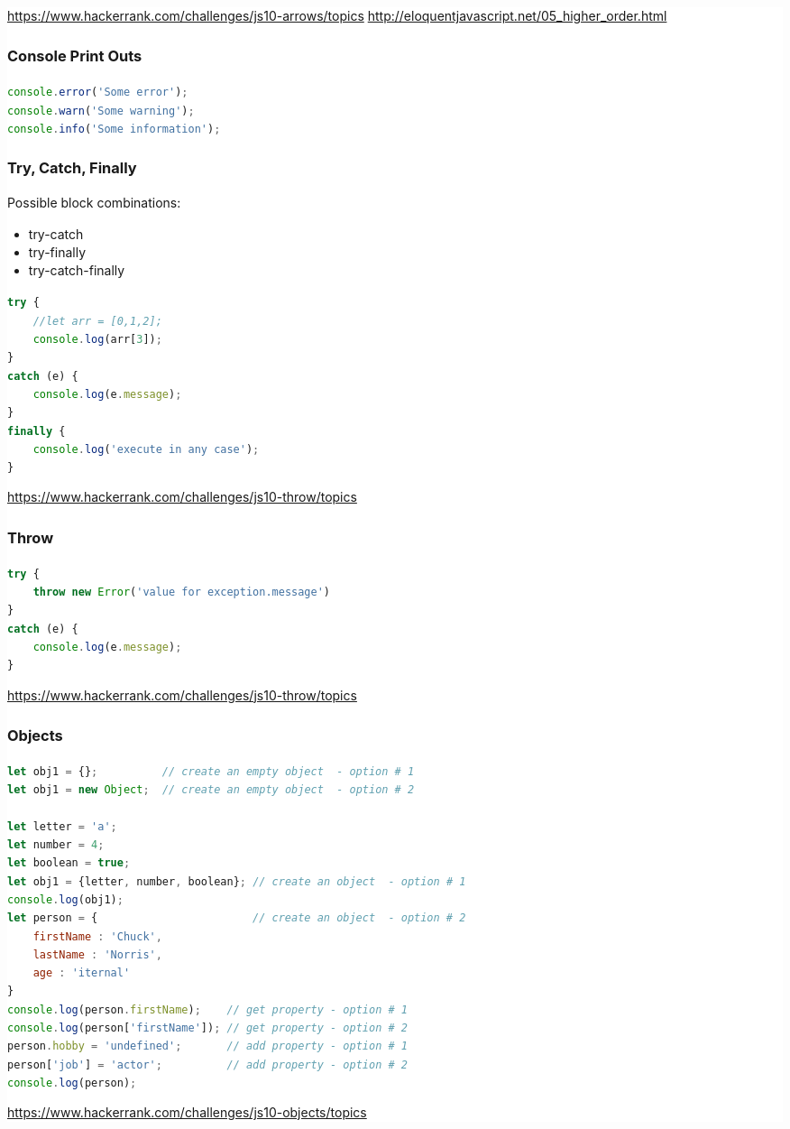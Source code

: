 https://www.hackerrank.com/challenges/js10-arrows/topics
http://eloquentjavascript.net/05_higher_order.html


### Console Print Outs
```js
console.error('Some error');
console.warn('Some warning');
console.info('Some information');
```

### Try, Catch, Finally
Possible block combinations:
* try-catch
* try-finally
* try-catch-finally

```js
try {
    //let arr = [0,1,2];
	console.log(arr[3]);
}
catch (e) {
    console.log(e.message);
}
finally {
    console.log('execute in any case');
}
```
https://www.hackerrank.com/challenges/js10-throw/topics

### Throw
```js
try {
    throw new Error('value for exception.message')
}
catch (e) {
    console.log(e.message);
}
```
https://www.hackerrank.com/challenges/js10-throw/topics

### Objects
```js
let obj1 = {};          // create an empty object  - option # 1
let obj1 = new Object;  // create an empty object  - option # 2

let letter = 'a';
let number = 4;
let boolean = true;
let obj1 = {letter, number, boolean}; // create an object  - option # 1
console.log(obj1);
let person = {                        // create an object  - option # 2
    firstName : 'Chuck',
    lastName : 'Norris',
    age : 'iternal'
}
console.log(person.firstName);    // get property - option # 1
console.log(person['firstName']); // get property - option # 2
person.hobby = 'undefined';       // add property - option # 1
person['job'] = 'actor';          // add property - option # 2
console.log(person);
```
https://www.hackerrank.com/challenges/js10-objects/topics
